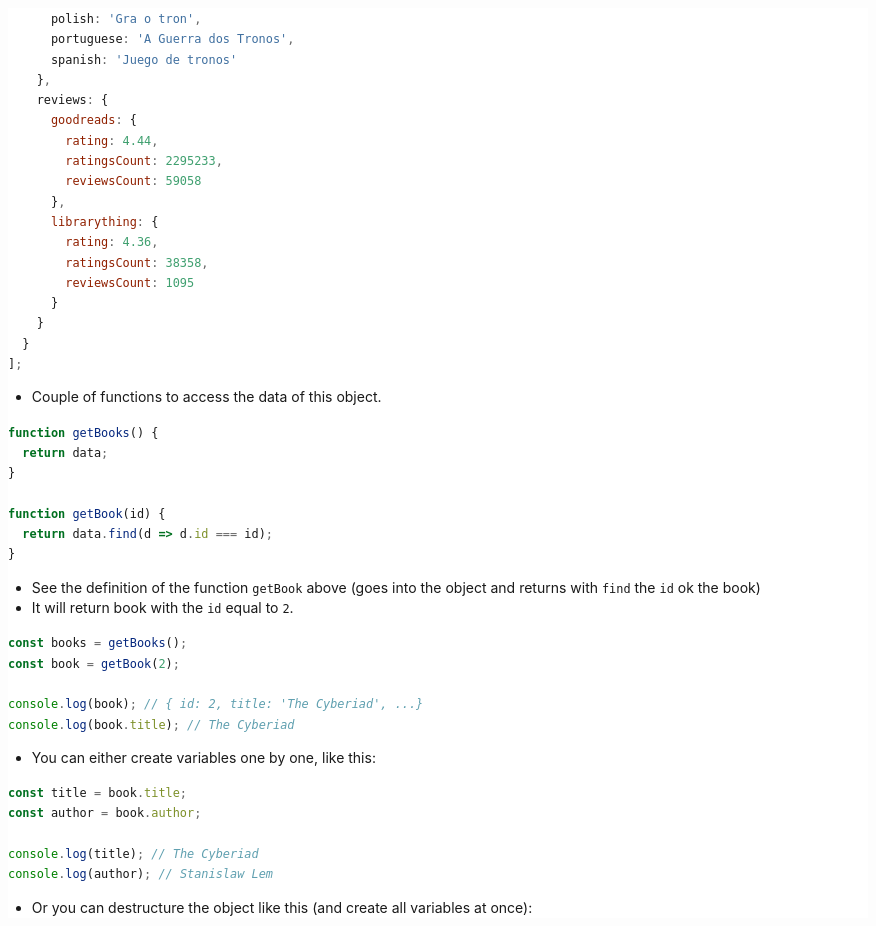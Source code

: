 ```js
      polish: 'Gra o tron',
      portuguese: 'A Guerra dos Tronos',
      spanish: 'Juego de tronos'
    },
    reviews: {
      goodreads: {
        rating: 4.44,
        ratingsCount: 2295233,
        reviewsCount: 59058
      },
      librarything: {
        rating: 4.36,
        ratingsCount: 38358,
        reviewsCount: 1095
      }
    }
  }
];
```

- Couple of functions to access the data of this object.

```js
function getBooks() {
  return data;
}

function getBook(id) {
  return data.find(d => d.id === id);
}
```

- See the definition of the function `getBook` above (goes into the object and returns with `find` the `id` ok the book)
- It will return book with the `id` equal to `2`.

```js
const books = getBooks();
const book = getBook(2);

console.log(book); // { id: 2, title: 'The Cyberiad', ...}
console.log(book.title); // The Cyberiad
```

- You can either create variables one by one, like this:

```js
const title = book.title;
const author = book.author;

console.log(title); // The Cyberiad
console.log(author); // Stanislaw Lem
```

- Or you can destructure the object like this (and create all variables at once):
